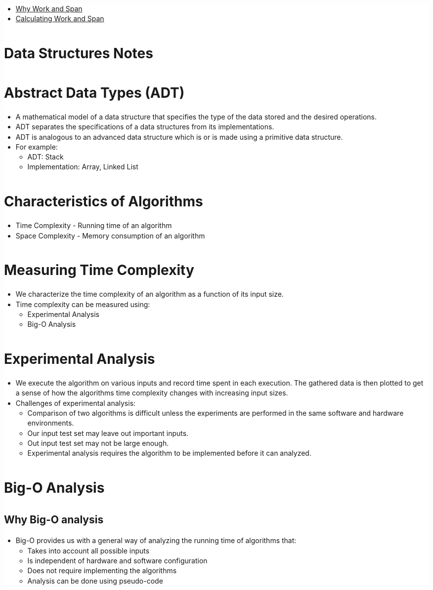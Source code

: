  - [Why Work and Span](#why-work-and-span)
  - [Calculating Work and Span](#calculating-work-and-span)

# Data Structures Notes

# Abstract Data Types (ADT)

- A mathematical model of a data structure that specifies the type of the data stored and the desired operations.
- ADT separates the specifications of a data structures from its implementations.
- ADT is analogous to an advanced data structure which is or is made using a primitive data structure.
- For example:
    - ADT: Stack
    - Implementation: Array, Linked List

# Characteristics of Algorithms

- Time Complexity - Running time of an algorithm
- Space Complexity - Memory consumption of an algorithm

# Measuring Time Complexity

- We characterize the time complexity of an algorithm as a function of its input size.
- Time complexity can be measured using:
    - Experimental Analysis
    - Big-O Analysis

# Experimental Analysis

- We execute the algorithm on various inputs and record time spent in each execution. The gathered data is then plotted to get a sense of how the algorithms time complexity changes with increasing input sizes.
- Challenges of experimental analysis:
    - Comparison of two algorithms is difficult unless the experiments are performed in the same software and hardware environments.
    - Our input test set may leave out important inputs.
    - Out input test set may not be large enough.
    - Experimental analysis requires the algorithm to be implemented before it can analyzed.

# Big-O Analysis

## Why Big-O analysis

- Big-O provides us with a general way of analyzing the running time of algorithms that:
    - Takes into account all possible inputs
    - Is independent of hardware and software configuration
    - Does not require implementing the algorithms
    - Analysis can be done using pseudo-code
